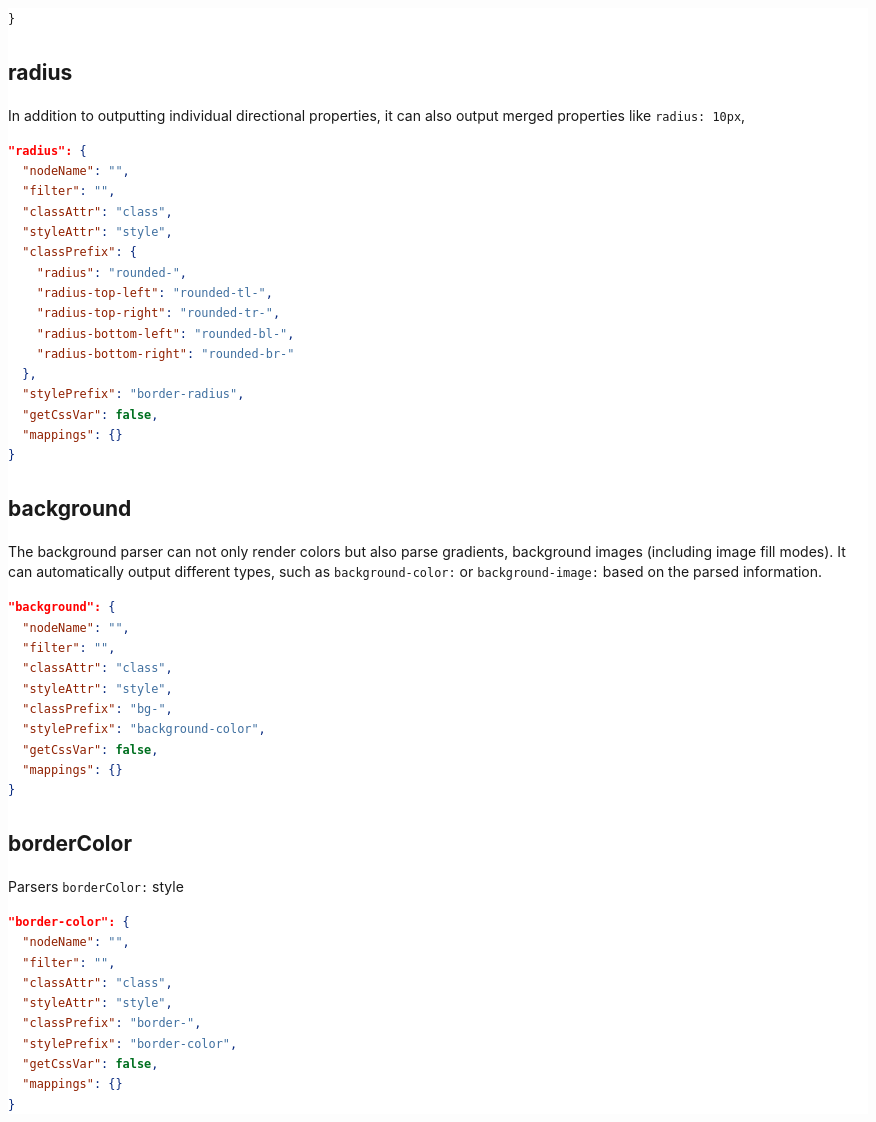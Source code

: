 ```json{6-14}
}
```


## radius

In addition to outputting individual directional properties, it can also output merged properties like `radius: 10px`, 

```json
"radius": {
  "nodeName": "",
  "filter": "",
  "classAttr": "class",
  "styleAttr": "style",
  "classPrefix": {
    "radius": "rounded-",
    "radius-top-left": "rounded-tl-",
    "radius-top-right": "rounded-tr-",
    "radius-bottom-left": "rounded-bl-",
    "radius-bottom-right": "rounded-br-"
  },
  "stylePrefix": "border-radius",
  "getCssVar": false,
  "mappings": {}
}
```

## background

The background parser can not only render colors but also parse gradients, background images (including image fill modes). It can automatically output different types, such as `background-color:` or `background-image:` based on the parsed information.

```json
"background": {
  "nodeName": "",
  "filter": "",
  "classAttr": "class",
  "styleAttr": "style",
  "classPrefix": "bg-",
  "stylePrefix": "background-color",
  "getCssVar": false,
  "mappings": {}
}
```

## borderColor

Parsers `borderColor:` style

```json
"border-color": {
  "nodeName": "",
  "filter": "",
  "classAttr": "class",
  "styleAttr": "style",
  "classPrefix": "border-",
  "stylePrefix": "border-color",
  "getCssVar": false,
  "mappings": {}
}
```
